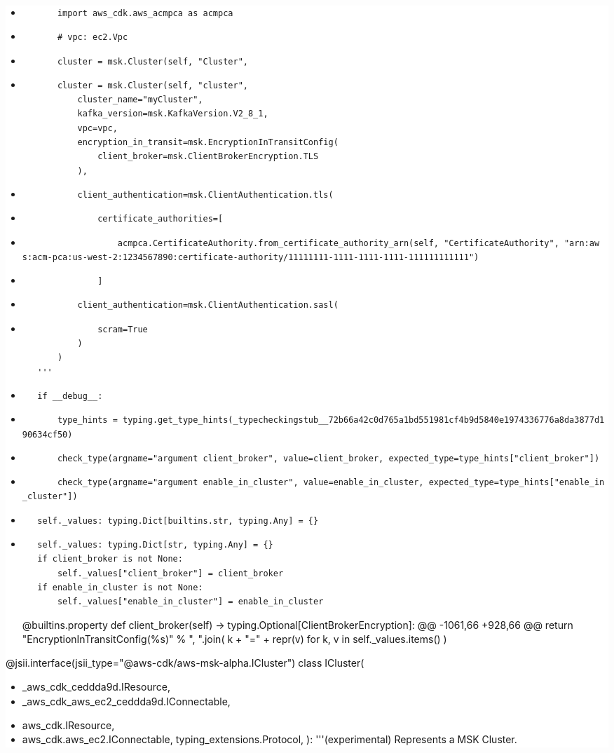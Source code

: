 -            import aws_cdk.aws_acmpca as acmpca
-            
             # vpc: ec2.Vpc
             
-            cluster = msk.Cluster(self, "Cluster",
+            cluster = msk.Cluster(self, "cluster",
                 cluster_name="myCluster",
                 kafka_version=msk.KafkaVersion.V2_8_1,
                 vpc=vpc,
                 encryption_in_transit=msk.EncryptionInTransitConfig(
                     client_broker=msk.ClientBrokerEncryption.TLS
                 ),
-                client_authentication=msk.ClientAuthentication.tls(
-                    certificate_authorities=[
-                        acmpca.CertificateAuthority.from_certificate_authority_arn(self, "CertificateAuthority", "arn:aws:acm-pca:us-west-2:1234567890:certificate-authority/11111111-1111-1111-1111-111111111111")
-                    ]
+                client_authentication=msk.ClientAuthentication.sasl(
+                    scram=True
                 )
             )
         '''
-        if __debug__:
-            type_hints = typing.get_type_hints(_typecheckingstub__72b66a42c0d765a1bd551981cf4b9d5840e1974336776a8da3877d190634cf50)
-            check_type(argname="argument client_broker", value=client_broker, expected_type=type_hints["client_broker"])
-            check_type(argname="argument enable_in_cluster", value=enable_in_cluster, expected_type=type_hints["enable_in_cluster"])
-        self._values: typing.Dict[builtins.str, typing.Any] = {}
+        self._values: typing.Dict[str, typing.Any] = {}
         if client_broker is not None:
             self._values["client_broker"] = client_broker
         if enable_in_cluster is not None:
             self._values["enable_in_cluster"] = enable_in_cluster
 
     @builtins.property
     def client_broker(self) -> typing.Optional[ClientBrokerEncryption]:
@@ -1061,66 +928,66 @@
         return "EncryptionInTransitConfig(%s)" % ", ".join(
             k + "=" + repr(v) for k, v in self._values.items()
         )
 
 
 @jsii.interface(jsii_type="@aws-cdk/aws-msk-alpha.ICluster")
 class ICluster(
-    _aws_cdk_ceddda9d.IResource,
-    _aws_cdk_aws_ec2_ceddda9d.IConnectable,
+    aws_cdk.IResource,
+    aws_cdk.aws_ec2.IConnectable,
     typing_extensions.Protocol,
 ):
     '''(experimental) Represents a MSK Cluster.
 